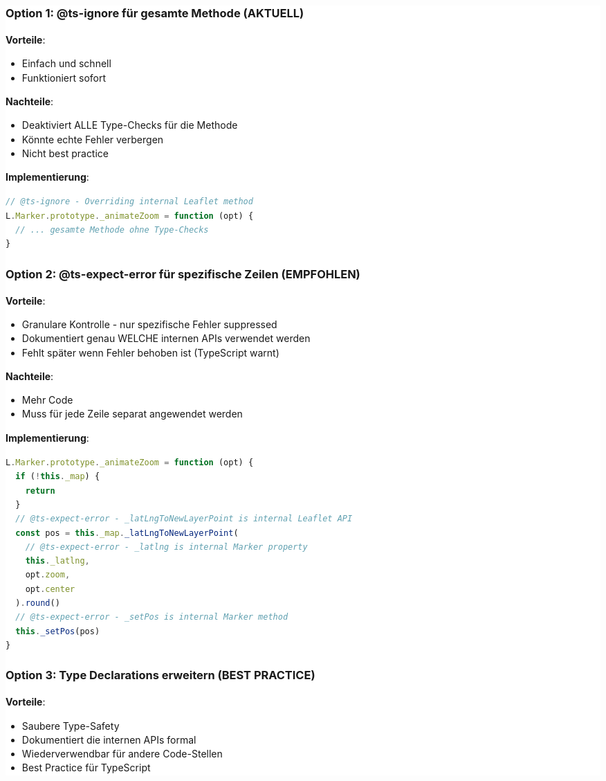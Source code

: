 ### Option 1: @ts-ignore für gesamte Methode (AKTUELL)

**Vorteile**:
- Einfach und schnell
- Funktioniert sofort

**Nachteile**:
- Deaktiviert ALLE Type-Checks für die Methode
- Könnte echte Fehler verbergen
- Nicht best practice

**Implementierung**:
```javascript
// @ts-ignore - Overriding internal Leaflet method
L.Marker.prototype._animateZoom = function (opt) {
  // ... gesamte Methode ohne Type-Checks
}
```

### Option 2: @ts-expect-error für spezifische Zeilen (EMPFOHLEN)

**Vorteile**:
- Granulare Kontrolle - nur spezifische Fehler suppressed
- Dokumentiert genau WELCHE internen APIs verwendet werden
- Fehlt später wenn Fehler behoben ist (TypeScript warnt)

**Nachteile**:
- Mehr Code
- Muss für jede Zeile separat angewendet werden

**Implementierung**:
```javascript
L.Marker.prototype._animateZoom = function (opt) {
  if (!this._map) {
    return
  }
  // @ts-expect-error - _latLngToNewLayerPoint is internal Leaflet API
  const pos = this._map._latLngToNewLayerPoint(
    // @ts-expect-error - _latlng is internal Marker property
    this._latlng,
    opt.zoom,
    opt.center
  ).round()
  // @ts-expect-error - _setPos is internal Marker method
  this._setPos(pos)
}
```

### Option 3: Type Declarations erweitern (BEST PRACTICE)

**Vorteile**:
- Saubere Type-Safety
- Dokumentiert die internen APIs formal
- Wiederverwendbar für andere Code-Stellen
- Best Practice für TypeScript
